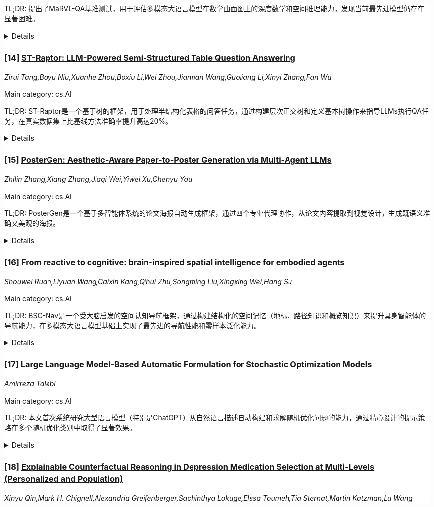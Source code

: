 TL;DR: 提出了MaRVL-QA基准测试，用于评估多模态大语言模型在数学曲面图上的深度数学和空间推理能力，发现当前最先进模型仍存在显著困难。


<details><summary>Details</summary></details>


### [14] [ST-Raptor: LLM-Powered Semi-Structured Table Question Answering](https://arxiv.org/abs/2508.18190)
*Zirui Tang,Boyu Niu,Xuanhe Zhou,Boxiu Li,Wei Zhou,Jiannan Wang,Guoliang Li,Xinyi Zhang,Fan Wu*

Main category: cs.AI

TL;DR: ST-Raptor是一个基于树的框架，用于处理半结构化表格的问答任务，通过构建层次正交树和定义基本树操作来指导LLMs执行QA任务，在真实数据集上比基线方法准确率提升高达20%。


<details><summary>Details</summary></details>


### [15] [PosterGen: Aesthetic-Aware Paper-to-Poster Generation via Multi-Agent LLMs](https://arxiv.org/abs/2508.17188)
*Zhilin Zhang,Xiang Zhang,Jiaqi Wei,Yiwei Xu,Chenyu You*

Main category: cs.AI

TL;DR: PosterGen是一个基于多智能体系统的论文海报自动生成框架，通过四个专业代理协作，从论文内容提取到视觉设计，生成既语义准确又美观的海报。


<details><summary>Details</summary></details>


### [16] [From reactive to cognitive: brain-inspired spatial intelligence for embodied agents](https://arxiv.org/abs/2508.17198)
*Shouwei Ruan,Liyuan Wang,Caixin Kang,Qihui Zhu,Songming Liu,Xingxing Wei,Hang Su*

Main category: cs.AI

TL;DR: BSC-Nav是一个受大脑启发的空间认知导航框架，通过构建结构化的空间记忆（地标、路径知识和概览知识）来提升具身智能体的导航能力，在多模态大语言模型基础上实现了最先进的导航性能和零样本泛化能力。


<details><summary>Details</summary></details>


### [17] [Large Language Model-Based Automatic Formulation for Stochastic Optimization Models](https://arxiv.org/abs/2508.17200)
*Amirreza Talebi*

Main category: cs.AI

TL;DR: 本文首次系统研究大型语言模型（特别是ChatGPT）从自然语言描述自动构建和求解随机优化问题的能力，通过精心设计的提示策略在多个随机优化类别中取得了显著效果。


<details><summary>Details</summary></details>


### [18] [Explainable Counterfactual Reasoning in Depression Medication Selection at Multi-Levels (Personalized and Population)](https://arxiv.org/abs/2508.17207)
*Xinyu Qin,Mark H. Chignell,Alexandria Greifenberger,Sachinthya Lokuge,Elssa Toumeh,Tia Sternat,Martin Katzman,Lu Wang*

